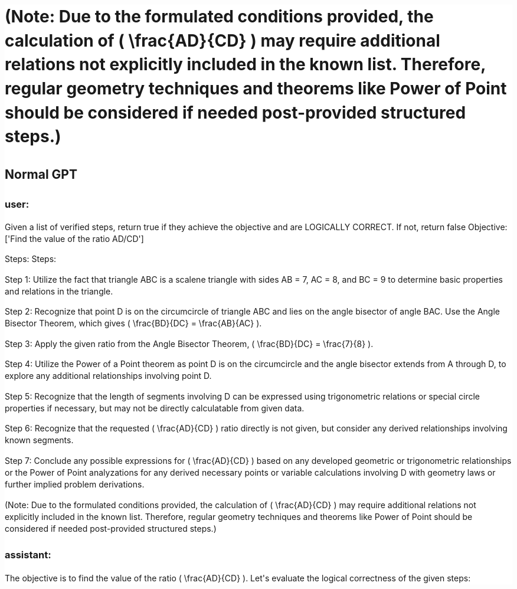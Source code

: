 (Note: Due to the formulated conditions provided, the calculation of \( \frac{AD}{CD} \) may require additional relations not explicitly included in the known list. Therefore, regular geometry techniques and theorems like Power of Point should be considered if needed post-provided structured steps.) 
=======
## Normal GPT
### user: 

Given a list of verified steps, return true if they achieve the objective and are LOGICALLY CORRECT.
If not, return false
Objective:
['Find the value of the ratio AD/CD']

Steps:
Steps:

Step 1:
Utilize the fact that triangle ABC is a scalene triangle with sides AB = 7, AC = 8, and BC = 9 to determine basic properties and relations in the triangle.

Step 2:
Recognize that point D is on the circumcircle of triangle ABC and lies on the angle bisector of angle BAC. Use the Angle Bisector Theorem, which gives \( \frac{BD}{DC} = \frac{AB}{AC} \).

Step 3:
Apply the given ratio from the Angle Bisector Theorem, \( \frac{BD}{DC} = \frac{7}{8} \).

Step 4:
Utilize the Power of a Point theorem as point D is on the circumcircle and the angle bisector extends from A through D, to explore any additional relationships involving point D.

Step 5:
Recognize that the length of segments involving D can be expressed using trigonometric relations or special circle properties if necessary, but may not be directly calculatable from given data.

Step 6:
Recognize that the requested \( \frac{AD}{CD} \) ratio directly is not given, but consider any derived relationships involving known segments.

Step 7:
Conclude any possible expressions for \( \frac{AD}{CD} \) based on any developed geometric or trigonometric relationships or the Power of Point analyzations for any derived necessary points or variable calculations involving D with geometry laws or further implied problem derivations.

(Note: Due to the formulated conditions provided, the calculation of \( \frac{AD}{CD} \) may require additional relations not explicitly included in the known list. Therefore, regular geometry techniques and theorems like Power of Point should be considered if needed post-provided structured steps.)


### assistant: 
The objective is to find the value of the ratio \( \frac{AD}{CD} \). Let's evaluate the logical correctness of the given steps:
